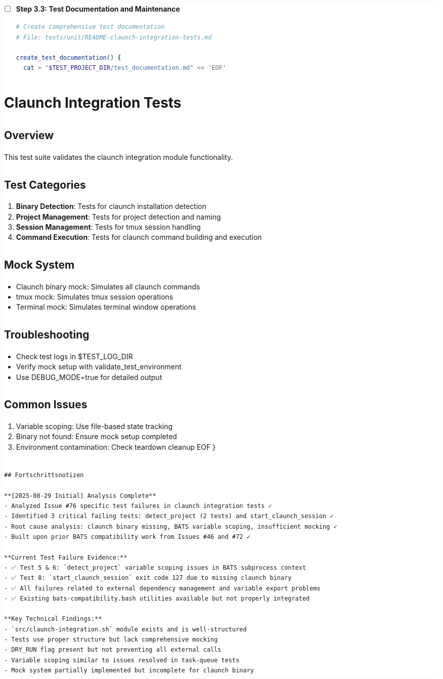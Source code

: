 - [ ] **Step 3.3: Test Documentation and Maintenance**
  ```bash
  # Create comprehensive test documentation
  # File: tests/unit/README-claunch-integration-tests.md
  
  create_test_documentation() {
    cat > "$TEST_PROJECT_DIR/test_documentation.md" << 'EOF'
# Claunch Integration Tests

## Overview
This test suite validates the claunch integration module functionality.

## Test Categories
1. **Binary Detection**: Tests for claunch installation detection
2. **Project Management**: Tests for project detection and naming
3. **Session Management**: Tests for tmux session handling
4. **Command Execution**: Tests for claunch command building and execution

## Mock System
- Claunch binary mock: Simulates all claunch commands
- tmux mock: Simulates tmux session operations
- Terminal mock: Simulates terminal window operations

## Troubleshooting
- Check test logs in $TEST_LOG_DIR
- Verify mock setup with validate_test_environment
- Use DEBUG_MODE=true for detailed output

## Common Issues
1. Variable scoping: Use file-based state tracking
2. Binary not found: Ensure mock setup completed
3. Environment contamination: Check teardown cleanup
EOF
  }
  ```

## Fortschrittsnotizen

**[2025-08-29 Initial] Analysis Complete**
- Analyzed Issue #76 specific test failures in claunch integration tests ✓
- Identified 3 critical failing tests: detect_project (2 tests) and start_claunch_session ✓
- Root cause analysis: claunch binary missing, BATS variable scoping, insufficient mocking ✓
- Built upon prior BATS compatibility work from Issues #46 and #72 ✓

**Current Test Failure Evidence:**
- ✅ Test 5 & 6: `detect_project` variable scoping issues in BATS subprocess context
- ✅ Test 8: `start_claunch_session` exit code 127 due to missing claunch binary
- ✅ All failures related to external dependency management and variable export problems
- ✅ Existing bats-compatibility.bash utilities available but not properly integrated

**Key Technical Findings:**
- `src/claunch-integration.sh` module exists and is well-structured
- Tests use proper structure but lack comprehensive mocking
- DRY_RUN flag present but not preventing all external calls
- Variable scoping similar to issues resolved in task-queue tests
- Mock system partially implemented but incomplete for claunch binary
